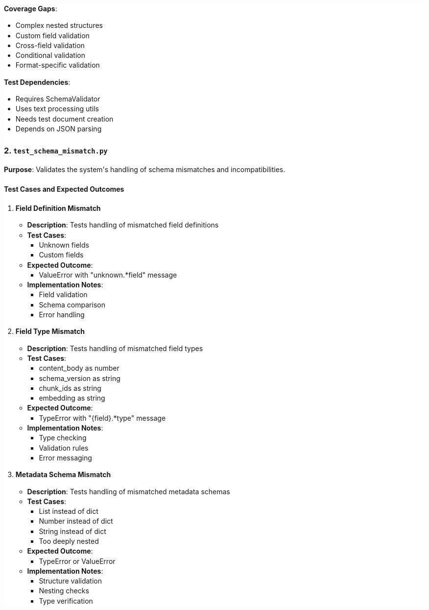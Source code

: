 **Coverage Gaps**:

- Complex nested structures
- Custom field validation
- Cross-field validation
- Conditional validation
- Format-specific validation

**Test Dependencies**:

- Requires SchemaValidator
- Uses text processing utils
- Needs test document creation
- Depends on JSON parsing

### 2. `test_schema_mismatch.py`

**Purpose**: Validates the system's handling of schema mismatches and incompatibilities.

#### Test Cases and Expected Outcomes

1. **Field Definition Mismatch**

   - **Description**: Tests handling of mismatched field definitions
   - **Test Cases**:
     - Unknown fields
     - Custom fields
   - **Expected Outcome**:
     - ValueError with "unknown.\*field" message
   - **Implementation Notes**:
     - Field validation
     - Schema comparison
     - Error handling

2. **Field Type Mismatch**

   - **Description**: Tests handling of mismatched field types
   - **Test Cases**:
     - content_body as number
     - schema_version as string
     - chunk_ids as string
     - embedding as string
   - **Expected Outcome**:
     - TypeError with "{field}.\*type" message
   - **Implementation Notes**:
     - Type checking
     - Validation rules
     - Error messaging

3. **Metadata Schema Mismatch**

   - **Description**: Tests handling of mismatched metadata schemas
   - **Test Cases**:
     - List instead of dict
     - Number instead of dict
     - String instead of dict
     - Too deeply nested
   - **Expected Outcome**:
     - TypeError or ValueError
   - **Implementation Notes**:
     - Structure validation
     - Nesting checks
     - Type verification
